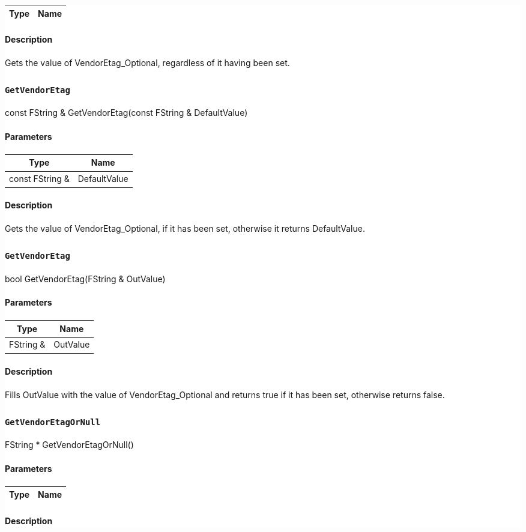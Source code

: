 | Type | Name |
|------|------|

#### Description

Gets the value of VendorEtag_Optional, regardless of it having been set.




### `GetVendorEtag` <a id="structFRHAPI__PlayerOrderEntry_1abc0ddfe0a687a67d78425f8d87ee29aa"></a>

const FString & GetVendorEtag(const FString & DefaultValue)

#### Parameters

| Type | Name |
|------|------|
|const FString &|DefaultValue|

#### Description

Gets the value of VendorEtag_Optional, if it has been set, otherwise it returns DefaultValue.




### `GetVendorEtag` <a id="structFRHAPI__PlayerOrderEntry_1a58864651f695d1c391a069f931d04fc7"></a>

bool GetVendorEtag(FString & OutValue)

#### Parameters

| Type | Name |
|------|------|
|FString &|OutValue|

#### Description

Fills OutValue with the value of VendorEtag_Optional and returns true if it has been set, otherwise returns false.




### `GetVendorEtagOrNull` <a id="structFRHAPI__PlayerOrderEntry_1acabeccd97bba268e812957eaedb1216e"></a>

FString * GetVendorEtagOrNull()

#### Parameters

| Type | Name |
|------|------|

#### Description
